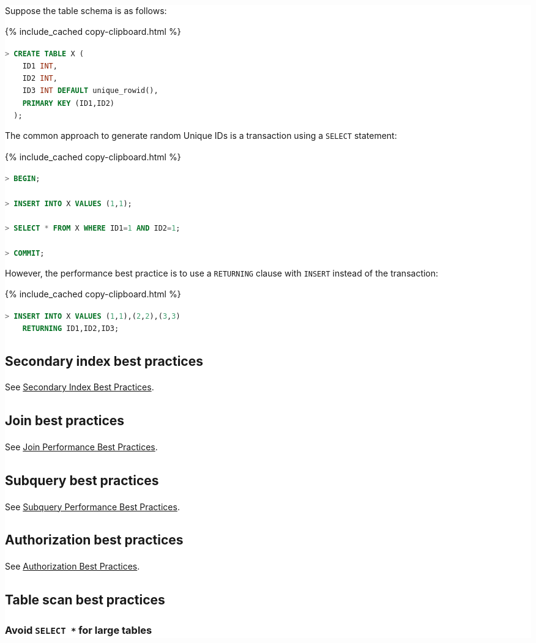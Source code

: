 Suppose the table schema is as follows:

{% include_cached copy-clipboard.html %}
~~~ sql
> CREATE TABLE X (
	ID1 INT,
	ID2 INT,
	ID3 INT DEFAULT unique_rowid(),
	PRIMARY KEY (ID1,ID2)
  );
~~~

The common approach to generate random Unique IDs is a transaction using a `SELECT` statement:

{% include_cached copy-clipboard.html %}
~~~ sql
> BEGIN;

> INSERT INTO X VALUES (1,1);

> SELECT * FROM X WHERE ID1=1 AND ID2=1;

> COMMIT;
~~~

However, the performance best practice is to use a `RETURNING` clause with `INSERT` instead of the transaction:

{% include_cached copy-clipboard.html %}
~~~ sql
> INSERT INTO X VALUES (1,1),(2,2),(3,3)
	RETURNING ID1,ID2,ID3;
~~~

## Secondary index best practices

See [Secondary Index Best Practices](schema-design-indexes.html#best-practices).

## Join best practices

See [Join Performance Best Practices](joins.html#performance-best-practices).

## Subquery best practices

See [Subquery Performance Best Practices](subqueries.html#performance-best-practices).

## Authorization best practices

See [Authorization Best Practices](security-reference/authorization.html#authorization-best-practices).

## Table scan best practices

### Avoid `SELECT *` for large tables
